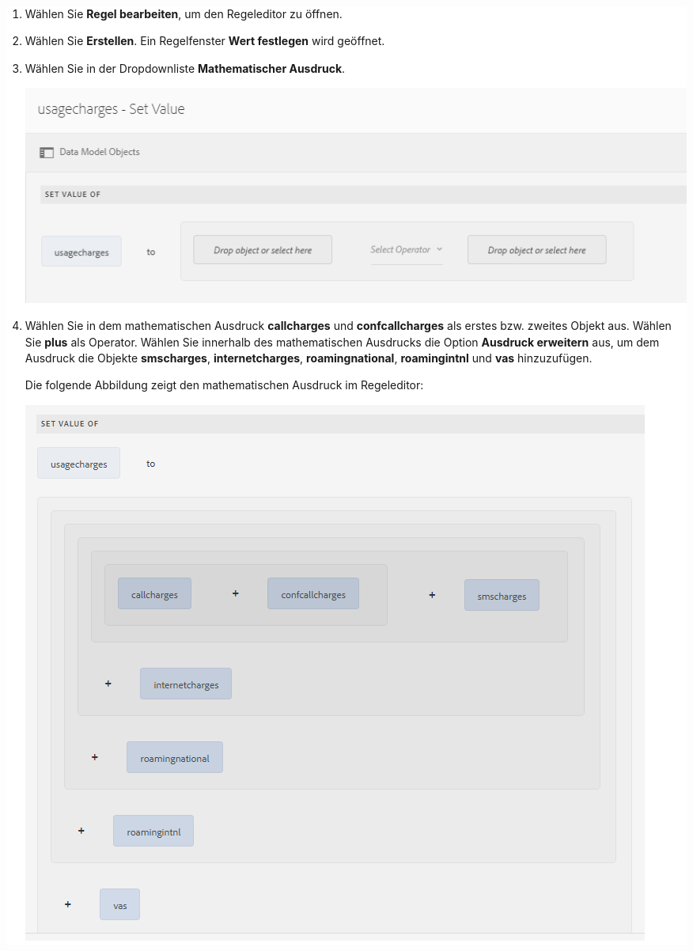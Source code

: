 1. Wählen Sie **Regel bearbeiten**, um den Regeleditor zu öffnen.
1. Wählen Sie **Erstellen**. Ein Regelfenster **Wert festlegen** wird geöffnet.
1. Wählen Sie in der Dropdownliste **Mathematischer Ausdruck**.

   ![Regel-Editor für Nutzungsgebühren](assets/usage_charges_rule_editor_new.png)

1. Wählen Sie in dem mathematischen Ausdruck **callcharges** und **confcallcharges** als erstes bzw. zweites Objekt aus. Wählen Sie **plus** als Operator. Wählen Sie innerhalb des mathematischen Ausdrucks die Option **Ausdruck erweitern** aus, um dem Ausdruck die Objekte **smscharges**, **internetcharges**, **roamingnational**, **roamingintnl** und **vas** hinzuzufügen.

   Die folgende Abbildung zeigt den mathematischen Ausdruck im Regeleditor:

   ![Nutzungskostenregel](assets/usage_charges_rule_all_new.png)
